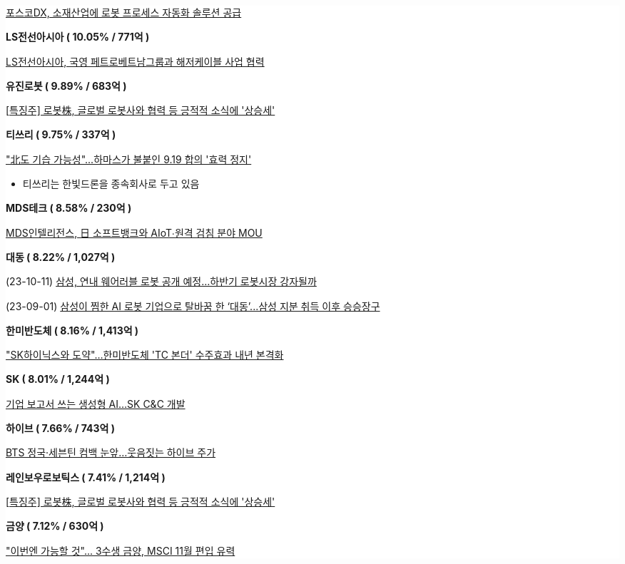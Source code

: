 [포스코DX, 소재산업에 로봇 프로세스 자동화 솔루션 공급](https://www.yna.co.kr/view/AKR20231012038500017?input=1195m)



**LS전선아시아 ( 10.05% / 771억 )**

[LS전선아시아, 국영 페트로베트남그룹과 해저케이블 사업 협력](https://www.yna.co.kr/view/AKR20231012041100003?input=1195m)



**유진로봇 ( 9.89% / 683억 )**

[[특징주\] 로봇株, 글로벌 로봇사와 협력 등 긍적적 소식에 '상승세'](https://www.ajunews.com/view/20231012100540900)



**티쓰리 ( 9.75% / 337억 )**

["北도 기습 가능성"...하마스가 불붙인 9.19 합의 '효력 정지'](https://www.joongang.co.kr/article/25198817)

- 티쓰리는 한빛드론을 종속회사로 두고 있음



**MDS테크 ( 8.58% / 230억 )**

[MDS인텔리전스, 日 소프트뱅크와 AIoT∙원격 검침 분야 MOU](https://newsis.com/view/?id=NISX20231012_0002480444&cID=10403&pID=15000)



**대동 ( 8.22% / 1,027억 )**

(23-10-11) [삼성, 연내 웨어러블 로봇 공개 예정…하반기 로봇시장 강자될까](https://www.ajunews.com/view/20231010144228438)

(23-09-01) [삼성이 찜한 AI 로봇 기업으로 탈바꿈 한 ‘대동’...삼성 지분 취득 이후 승승장구](https://www.sedaily.com/NewsView/29UIJ4MLQ0)



**한미반도체 ( 8.16% / 1,413억 )**

["SK하이닉스와 도약"…한미반도체 'TC 본더' 수주효과 내년 본격화](https://www.news1.kr/articles/5195904)



**SK ( 8.01% / 1,244억 )**

[기업 보고서 쓰는 생성형 AI…SK C&C 개발](https://newsis.com/view/?id=NISX20231012_0002479648&cID=10406&pID=13100)



**하이브 ( 7.66% / 743억 )**

[BTS 정국·세븐틴 컴백 눈앞…웃음짓는 하이브 주가](https://www.hankyung.com/article/2023101230556)



**레인보우로보틱스 ( 7.41% / 1,214억 )**

[[특징주\] 로봇株, 글로벌 로봇사와 협력 등 긍적적 소식에 '상승세'](https://www.ajunews.com/view/20231012100540900)



**금양 ( 7.12% / 630억 )**

["이번엔 가능할 것"... 3수생 금양, MSCI 11월 편입 유력](https://www.fnnews.com/news/202310121002160935)


